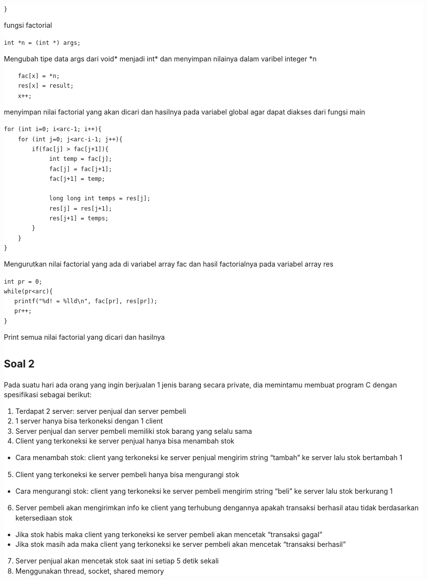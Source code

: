 ```
}
```
fungsi factorial
```
int *n = (int *) args;
```
Mengubah tipe data args dari void* menjadi int* dan menyimpan nilainya dalam varibel integer *n
```
    fac[x] = *n;
    res[x] = result;
    x++;
```
menyimpan nilai factorial yang akan dicari dan hasilnya pada variabel global agar dapat diakses dari fungsi main
```
for (int i=0; i<arc-1; i++){
    for (int j=0; j<arc-i-1; j++){
        if(fac[j] > fac[j+1]){
             int temp = fac[j];
             fac[j] = fac[j+1];
             fac[j+1] = temp;
               
             long long int temps = res[j];
             res[j] = res[j+1];
             res[j+1] = temps; 
        }
    }
}
```
Mengurutkan nilai factorial yang ada di variabel array fac dan hasil factorialnya pada variabel array res
```
int pr = 0;
while(pr<arc){
   printf("%d! = %lld\n", fac[pr], res[pr]);
   pr++;
}
```
Print semua nilai factorial yang dicari dan hasilnya

## Soal 2
Pada suatu hari ada orang yang ingin berjualan 1 jenis barang secara private, dia memintamu membuat program C dengan spesifikasi sebagai berikut:
1.  Terdapat 2 server: server penjual dan server pembeli
2.  1 server hanya bisa terkoneksi dengan 1 client
3.  Server penjual dan server pembeli memiliki stok barang yang selalu sama
4.  Client yang terkoneksi ke server penjual hanya bisa menambah stok    
- Cara menambah stok: client yang terkoneksi ke server penjual mengirim string “tambah” ke server lalu stok bertambah 1
5.  Client yang terkoneksi ke server pembeli hanya bisa mengurangi stok
-  Cara mengurangi stok: client yang terkoneksi ke server pembeli mengirim string “beli” ke server lalu stok berkurang 1
6.  Server pembeli akan mengirimkan info ke client yang terhubung dengannya apakah transaksi berhasil atau tidak berdasarkan ketersediaan stok
-  Jika stok habis maka client yang terkoneksi ke server pembeli akan mencetak “transaksi gagal”
-  Jika stok masih ada maka client yang terkoneksi ke server pembeli akan mencetak “transaksi berhasil”
7.  Server penjual akan mencetak stok saat ini setiap 5 detik sekali
8.  Menggunakan thread, socket, shared memory
